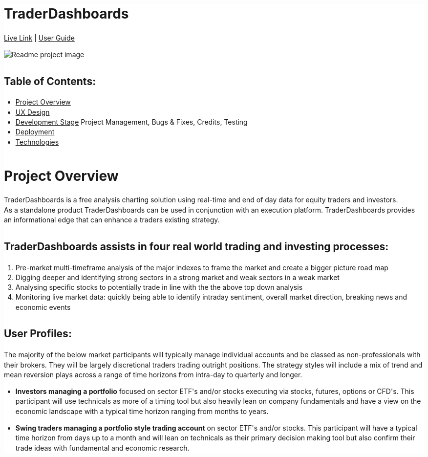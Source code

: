 # TraderDashboards
<a href="https://adamskoullos.github.io/Trader-Dashboards-V2/index.html" target="_blank">Live Link</a> | <a href="https://drive.google.com/file/d/1Ln12hylrqkoI-hx5NzBe4zTPrj-qpbPx/view?usp=sharing" target="_blank">User Guide</a>

![Readme project image](https://user-images.githubusercontent.com/73107656/100638722-3ecafc80-332c-11eb-8ea2-c65af6a43222.PNG)

## Table of Contents: 
- [Project Overview](#Project-Overview)
- [UX Design](#UX-Design)
- [Development Stage](#Development-Stage) Project Management, Bugs & Fixes, Credits, Testing
- [Deployment](#Deployment)
- [Technologies](#Technologies)

# Project Overview

TraderDashboards is a free analysis charting solution using real-time and end of day data for equity traders and investors.  
As a standalone product TraderDashboards can be used in conjunction with an execution platform.
TraderDashboards provides an informational edge that can enhance a traders existing strategy.

## TraderDashboards assists in four real world trading and investing processes:

1. Pre-market multi-timeframe analysis of the major indexes to frame the market and create a bigger picture road map
2. Digging deeper and identifying strong sectors in a strong market and weak sectors in a weak market
3. Analysing specific stocks to potentially trade in line with the the above top down analysis
4. Monitoring live market data: quickly being able to identify intraday sentiment, overall market direction, breaking news and economic events


## User Profiles:

The majority of the below market participants will typically manage individual accounts and be classed as non-professionals with their brokers. 
They will be largely discretional traders trading outright positions.
The strategy styles will include a mix of trend and mean reversion plays across a range of time horizons from intra-day to quarterly and longer.     

- **Investors managing a portfolio** focused on sector ETF's and/or stocks executing via stocks, futures, options or CFD's.
  This participant will use technicals as more of a timing tool but also heavily lean on company fundamentals and have a view on the economic landscape with
  a typical time horizon ranging from months to years.  

- **Swing traders managing a portfolio style trading account** on sector ETF's and/or stocks. This participant will have a typical time horizon from days up to a month
  and will lean on technicals as their primary decision making tool but also confirm their trade ideas with fundamental and economic research.
